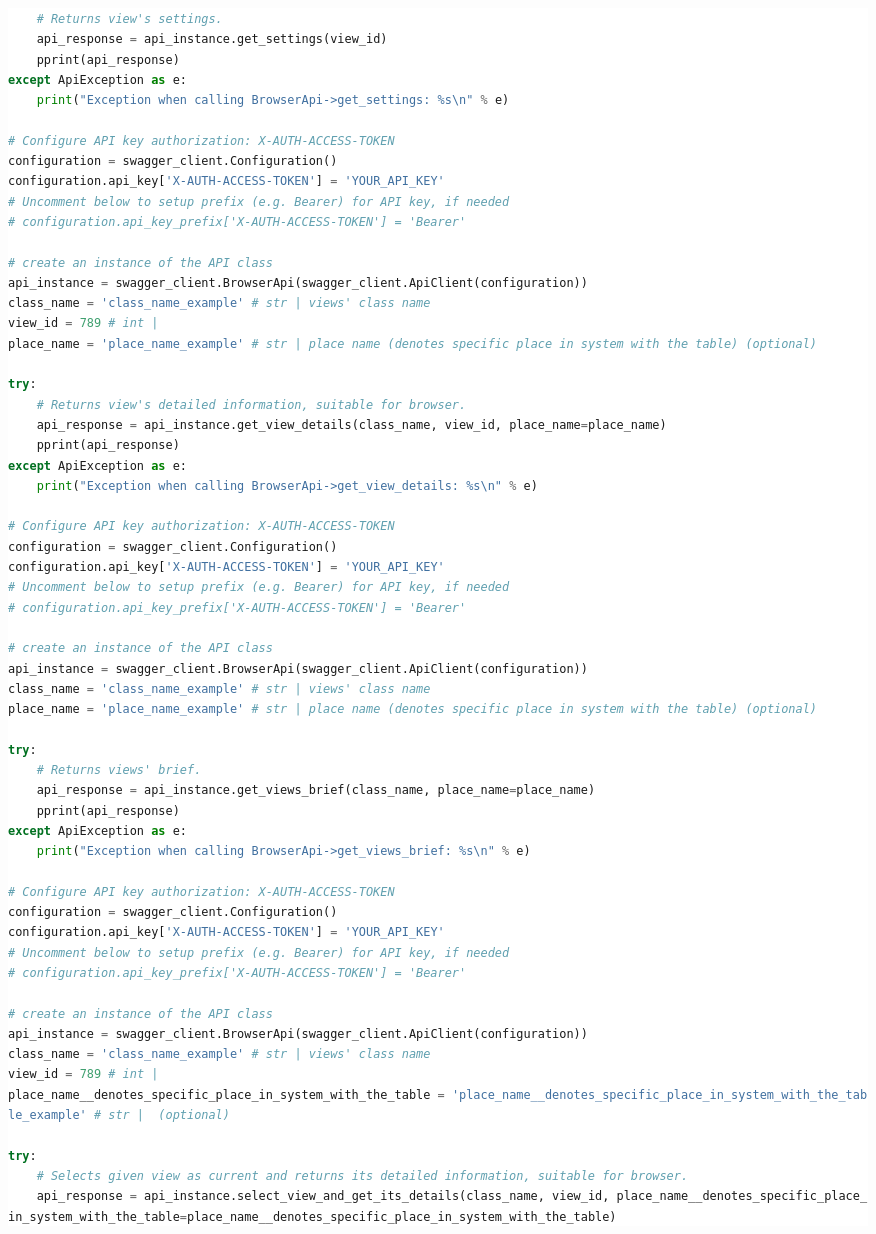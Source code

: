 ```python
    # Returns view's settings.
    api_response = api_instance.get_settings(view_id)
    pprint(api_response)
except ApiException as e:
    print("Exception when calling BrowserApi->get_settings: %s\n" % e)

# Configure API key authorization: X-AUTH-ACCESS-TOKEN
configuration = swagger_client.Configuration()
configuration.api_key['X-AUTH-ACCESS-TOKEN'] = 'YOUR_API_KEY'
# Uncomment below to setup prefix (e.g. Bearer) for API key, if needed
# configuration.api_key_prefix['X-AUTH-ACCESS-TOKEN'] = 'Bearer'

# create an instance of the API class
api_instance = swagger_client.BrowserApi(swagger_client.ApiClient(configuration))
class_name = 'class_name_example' # str | views' class name
view_id = 789 # int | 
place_name = 'place_name_example' # str | place name (denotes specific place in system with the table) (optional)

try:
    # Returns view's detailed information, suitable for browser.
    api_response = api_instance.get_view_details(class_name, view_id, place_name=place_name)
    pprint(api_response)
except ApiException as e:
    print("Exception when calling BrowserApi->get_view_details: %s\n" % e)

# Configure API key authorization: X-AUTH-ACCESS-TOKEN
configuration = swagger_client.Configuration()
configuration.api_key['X-AUTH-ACCESS-TOKEN'] = 'YOUR_API_KEY'
# Uncomment below to setup prefix (e.g. Bearer) for API key, if needed
# configuration.api_key_prefix['X-AUTH-ACCESS-TOKEN'] = 'Bearer'

# create an instance of the API class
api_instance = swagger_client.BrowserApi(swagger_client.ApiClient(configuration))
class_name = 'class_name_example' # str | views' class name
place_name = 'place_name_example' # str | place name (denotes specific place in system with the table) (optional)

try:
    # Returns views' brief.
    api_response = api_instance.get_views_brief(class_name, place_name=place_name)
    pprint(api_response)
except ApiException as e:
    print("Exception when calling BrowserApi->get_views_brief: %s\n" % e)

# Configure API key authorization: X-AUTH-ACCESS-TOKEN
configuration = swagger_client.Configuration()
configuration.api_key['X-AUTH-ACCESS-TOKEN'] = 'YOUR_API_KEY'
# Uncomment below to setup prefix (e.g. Bearer) for API key, if needed
# configuration.api_key_prefix['X-AUTH-ACCESS-TOKEN'] = 'Bearer'

# create an instance of the API class
api_instance = swagger_client.BrowserApi(swagger_client.ApiClient(configuration))
class_name = 'class_name_example' # str | views' class name
view_id = 789 # int | 
place_name__denotes_specific_place_in_system_with_the_table = 'place_name__denotes_specific_place_in_system_with_the_table_example' # str |  (optional)

try:
    # Selects given view as current and returns its detailed information, suitable for browser.
    api_response = api_instance.select_view_and_get_its_details(class_name, view_id, place_name__denotes_specific_place_in_system_with_the_table=place_name__denotes_specific_place_in_system_with_the_table)
```